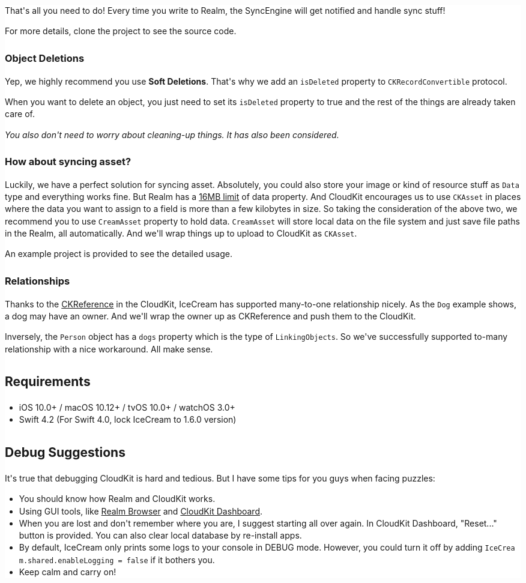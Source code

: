 That's all you need to do! Every time you write to Realm, the SyncEngine will get notified and handle sync stuff!

For more details, clone the project to see the source code.

### Object Deletions

Yep, we highly recommend you use **Soft Deletions**. That's why we add an `isDeleted` property to `CKRecordConvertible` protocol. 

When you want to delete an object, you just need to set its `isDeleted` property to true and the rest of the things are already taken care of.

*You also don't need to worry about cleaning-up things. It has also been considered.*

### How about syncing asset?

Luckily, we have a perfect solution for syncing asset. 
Absolutely, you could also store your image or kind of resource stuff as `Data` type and everything works fine. But Realm has a [16MB limit](https://realm.io/docs/objc/latest/#current-limitations) of data property. And CloudKit encourages us to use `CKAsset` in places where the data you want to assign to a field is more than a few kilobytes in size.
So taking the consideration of the above two, we recommend you to use `CreamAsset` property to hold data. `CreamAsset` will store local data on the file system and just save file paths in the Realm, all automatically. And we'll wrap things up to upload to CloudKit as `CKAsset`. 

An example project is provided to see the detailed usage.

### Relationships 

Thanks to the [CKReference](https://developer.apple.com/documentation/cloudkit/ckrecord/reference) in the CloudKit, IceCream has supported many-to-one relationship nicely. As the `Dog` example shows, a dog may have an owner. And we'll wrap the owner up as CKReference and push them to the CloudKit. 

Inversely, the `Person` object has a `dogs` property which is the type of `LinkingObjects`. So we've successfully supported to-many relationship with a nice workaround. All make sense.

## Requirements

- iOS 10.0+ / macOS 10.12+ / tvOS 10.0+ / watchOS 3.0+ 
- Swift 4.2
(For Swift 4.0, lock IceCream to 1.6.0 version)

## Debug Suggestions

It's true that debugging CloudKit is hard and tedious. But I have some tips for you guys when facing puzzles:

- You should know how Realm and CloudKit works.
- Using GUI tools, like [Realm Browser](https://itunes.apple.com/us/app/realm-browser/id1007457278?mt=12) and [CloudKit Dashboard](https://icloud.developer.apple.com/dashboard).
- When you are lost and don't remember where you are, I suggest starting all over again. In CloudKit Dashboard, "Reset..." button is provided. You can also clear local database by re-install apps.
- By default, IceCream only prints some logs to your console in DEBUG mode. However, you could turn it off by adding `IceCream.shared.enableLogging = false` if it bothers you.
- Keep calm and carry on!

